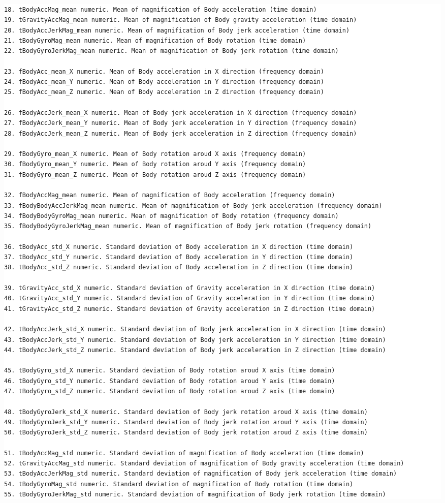 	18. tBodyAccMag_mean numeric. Mean of magnification of Body acceleration (time domain)
	19. tGravityAccMag_mean numeric. Mean of magnification of Body gravity acceleration (time domain)
	20. tBodyAccJerkMag_mean numeric. Mean of magnification of Body jerk acceleration (time domain)
	21. tBodyGyroMag_mean numeric. Mean of magnification of Body rotation (time domain)
	22. tBodyGyroJerkMag_mean numeric. Mean of magnification of Body jerk rotation (time domain)

	23. fBodyAcc_mean_X numeric. Mean of Body acceleration in X direction (frequency domain)
	24. fBodyAcc_mean_Y numeric. Mean of Body acceleration in Y direction (frequency domain)
	25. fBodyAcc_mean_Z numeric. Mean of Body acceleration in Z direction (frequency domain)

	26. fBodyAccJerk_mean_X numeric. Mean of Body jerk acceleration in X direction (frequency domain)
	27. fBodyAccJerk_mean_Y numeric. Mean of Body jerk acceleration in Y direction (frequency domain)
	28. fBodyAccJerk_mean_Z numeric. Mean of Body jerk acceleration in Z direction (frequency domain)

	29. fBodyGyro_mean_X numeric. Mean of Body rotation aroud X axis (frequency domain)
	30. fBodyGyro_mean_Y numeric. Mean of Body rotation aroud Y axis (frequency domain)
	31. fBodyGyro_mean_Z numeric. Mean of Body rotation aroud Z axis (frequency domain)

	32. fBodyAccMag_mean numeric. Mean of magnification of Body acceleration (frequency domain)
	33. fBodyBodyAccJerkMag_mean numeric. Mean of magnification of Body jerk acceleration (frequency domain)
	34. fBodyBodyGyroMag_mean numeric. Mean of magnification of Body rotation (frequency domain)
	35. fBodyBodyGyroJerkMag_mean numeric. Mean of magnification of Body jerk rotation (frequency domain)

	36. tBodyAcc_std_X numeric. Standard deviation of Body acceleration in X direction (time domain)
	37. tBodyAcc_std_Y numeric. Standard deviation of Body acceleration in Y direction (time domain)
	38. tBodyAcc_std_Z numeric. Standard deviation of Body acceleration in Z direction (time domain)

	39. tGravityAcc_std_X numeric. Standard deviation of Gravity acceleration in X direction (time domain)
	40. tGravityAcc_std_Y numeric. Standard deviation of Gravity acceleration in Y direction (time domain)
	41. tGravityAcc_std_Z numeric. Standard deviation of Gravity acceleration in Z direction (time domain)

	42. tBodyAccJerk_std_X numeric. Standard deviation of Body jerk acceleration in X direction (time domain)
	43. tBodyAccJerk_std_Y numeric. Standard deviation of Body jerk acceleration in Y direction (time domain)
	44. tBodyAccJerk_std_Z numeric. Standard deviation of Body jerk acceleration in Z direction (time domain)

	45. tBodyGyro_std_X numeric. Standard deviation of Body rotation aroud X axis (time domain)
	46. tBodyGyro_std_Y numeric. Standard deviation of Body rotation aroud Y axis (time domain)
	47. tBodyGyro_std_Z numeric. Standard deviation of Body rotation aroud Z axis (time domain)

	48. tBodyGyroJerk_std_X numeric. Standard deviation of Body jerk rotation aroud X axis (time domain)
	49. tBodyGyroJerk_std_Y numeric. Standard deviation of Body jerk rotation aroud Y axis (time domain)
	50. tBodyGyroJerk_std_Z numeric. Standard deviation of Body jerk rotation aroud Z axis (time domain)

	51. tBodyAccMag_std numeric. Standard deviation of magnification of Body acceleration (time domain)
	52. tGravityAccMag_std numeric. Standard deviation of magnification of Body gravity acceleration (time domain)
	53. tBodyAccJerkMag_std numeric. Standard deviation of magnification of Body jerk acceleration (time domain)
	54. tBodyGyroMag_std numeric. Standard deviation of magnification of Body rotation (time domain)
	55. tBodyGyroJerkMag_std numeric. Standard deviation of magnification of Body jerk rotation (time domain)

